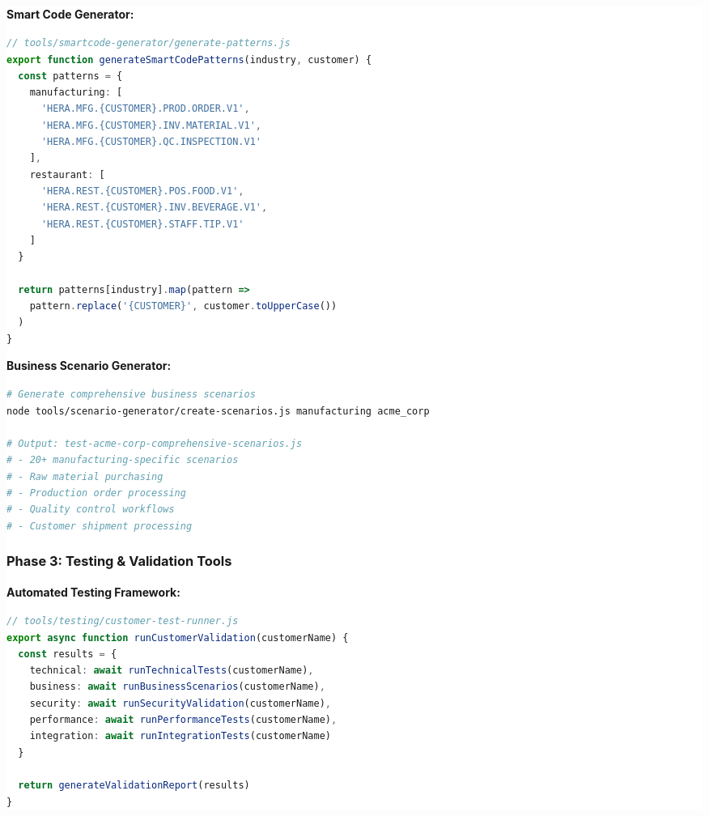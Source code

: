 **Smart Code Generator:**
```typescript
// tools/smartcode-generator/generate-patterns.js
export function generateSmartCodePatterns(industry, customer) {
  const patterns = {
    manufacturing: [
      'HERA.MFG.{CUSTOMER}.PROD.ORDER.V1',
      'HERA.MFG.{CUSTOMER}.INV.MATERIAL.V1',
      'HERA.MFG.{CUSTOMER}.QC.INSPECTION.V1'
    ],
    restaurant: [
      'HERA.REST.{CUSTOMER}.POS.FOOD.V1',
      'HERA.REST.{CUSTOMER}.INV.BEVERAGE.V1',
      'HERA.REST.{CUSTOMER}.STAFF.TIP.V1'
    ]
  }
  
  return patterns[industry].map(pattern => 
    pattern.replace('{CUSTOMER}', customer.toUpperCase())
  )
}
```

**Business Scenario Generator:**
```bash
# Generate comprehensive business scenarios
node tools/scenario-generator/create-scenarios.js manufacturing acme_corp

# Output: test-acme-corp-comprehensive-scenarios.js
# - 20+ manufacturing-specific scenarios
# - Raw material purchasing
# - Production order processing  
# - Quality control workflows
# - Customer shipment processing
```

### **Phase 3: Testing & Validation Tools**

**Automated Testing Framework:**
```typescript
// tools/testing/customer-test-runner.js
export async function runCustomerValidation(customerName) {
  const results = {
    technical: await runTechnicalTests(customerName),
    business: await runBusinessScenarios(customerName),
    security: await runSecurityValidation(customerName),
    performance: await runPerformanceTests(customerName),
    integration: await runIntegrationTests(customerName)
  }
  
  return generateValidationReport(results)
}
```
